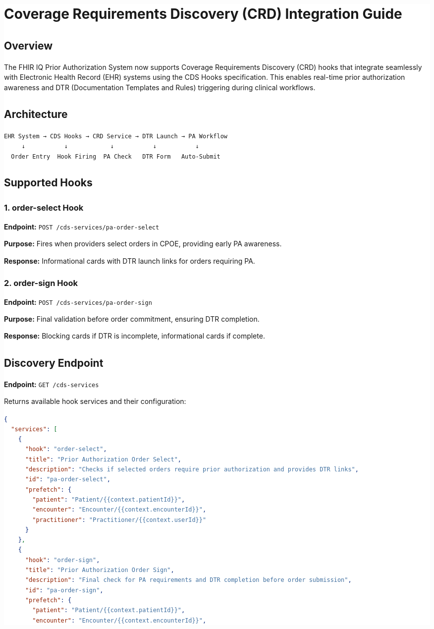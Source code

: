 # Coverage Requirements Discovery (CRD) Integration Guide

## Overview

The FHIR IQ Prior Authorization System now supports Coverage Requirements Discovery (CRD) hooks that integrate seamlessly with Electronic Health Record (EHR) systems using the CDS Hooks specification. This enables real-time prior authorization awareness and DTR (Documentation Templates and Rules) triggering during clinical workflows.

## Architecture

```
EHR System → CDS Hooks → CRD Service → DTR Launch → PA Workflow
     ↓           ↓            ↓           ↓           ↓
  Order Entry  Hook Firing  PA Check   DTR Form   Auto-Submit
```

## Supported Hooks

### 1. order-select Hook

**Endpoint:** `POST /cds-services/pa-order-select`

**Purpose:** Fires when providers select orders in CPOE, providing early PA awareness.

**Response:** Informational cards with DTR launch links for orders requiring PA.

### 2. order-sign Hook

**Endpoint:** `POST /cds-services/pa-order-sign`

**Purpose:** Final validation before order commitment, ensuring DTR completion.

**Response:** Blocking cards if DTR is incomplete, informational cards if complete.

## Discovery Endpoint

**Endpoint:** `GET /cds-services`

Returns available hook services and their configuration:

```json
{
  "services": [
    {
      "hook": "order-select",
      "title": "Prior Authorization Order Select",
      "description": "Checks if selected orders require prior authorization and provides DTR links",
      "id": "pa-order-select",
      "prefetch": {
        "patient": "Patient/{{context.patientId}}",
        "encounter": "Encounter/{{context.encounterId}}",
        "practitioner": "Practitioner/{{context.userId}}"
      }
    },
    {
      "hook": "order-sign",
      "title": "Prior Authorization Order Sign",
      "description": "Final check for PA requirements and DTR completion before order submission",
      "id": "pa-order-sign",
      "prefetch": {
        "patient": "Patient/{{context.patientId}}",
        "encounter": "Encounter/{{context.encounterId}}",
```